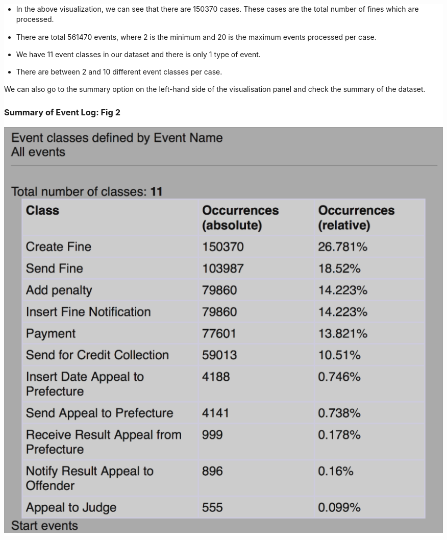 - In the above visualization, we can see that there are 150370 cases. These cases are the total number of fines which are processed.  

- There are total 561470 events, where 2 is the minimum and 20 is the maximum events processed per case. 

- We have 11 event classes in our dataset and there is only 1 type of event. 

- There are between 2 and 10 different event classes per case.

We can also go to the summary option on the left-hand side of the visualisation panel and check the summary of the dataset. 

### Summary of Event Log: Fig 2

![alt text](https://github.com/rahulbhat44/Process-Mining-using-Prom-Lite/blob/master/Images/summary.png)
